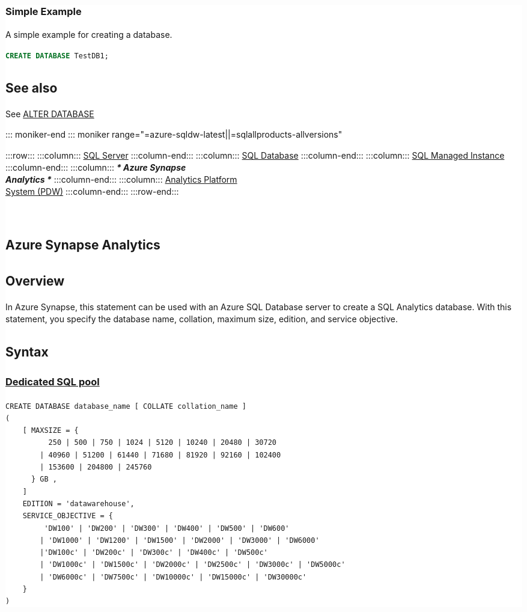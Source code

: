 ### Simple Example

A simple example for creating a database.

```sql
CREATE DATABASE TestDB1;
```

## See also

See [ALTER DATABASE](alter-database-transact-sql.md?view=azuresqldb-mi-current)

::: moniker-end
::: moniker range="=azure-sqldw-latest||=sqlallproducts-allversions"

:::row:::
    :::column:::
        [SQL Server](create-database-transact-sql.md?view=sql-server-2017)
    :::column-end:::
    :::column:::
        [SQL Database](create-database-transact-sql.md?view=azuresqldb-current)
    :::column-end:::
    :::column:::
        [SQL Managed Instance](create-database-transact-sql.md?view=azuresqldb-mi-current)
    :::column-end:::
    :::column:::
        **_\* Azure Synapse<br />Analytics \*_**
    :::column-end:::
    :::column:::
        [Analytics Platform<br />System (PDW)](create-database-transact-sql.md?view=aps-pdw-2016)
    :::column-end:::
:::row-end:::

&nbsp;

## Azure Synapse Analytics

## Overview

In Azure Synapse, this statement can be used with an Azure SQL Database server to create a SQL Analytics database. With this statement, you specify the database name, collation, maximum size, edition, and service objective.

## Syntax

### [Dedicated SQL pool](#tab/sqlpool)
```syntaxsql
CREATE DATABASE database_name [ COLLATE collation_name ]
(
    [ MAXSIZE = {
          250 | 500 | 750 | 1024 | 5120 | 10240 | 20480 | 30720
        | 40960 | 51200 | 61440 | 71680 | 81920 | 92160 | 102400
        | 153600 | 204800 | 245760
      } GB ,
    ]
    EDITION = 'datawarehouse',
    SERVICE_OBJECTIVE = {
         'DW100' | 'DW200' | 'DW300' | 'DW400' | 'DW500' | 'DW600'
        | 'DW1000' | 'DW1200' | 'DW1500' | 'DW2000' | 'DW3000' | 'DW6000'
        |'DW100c' | 'DW200c' | 'DW300c' | 'DW400c' | 'DW500c'
        | 'DW1000c' | 'DW1500c' | 'DW2000c' | 'DW2500c' | 'DW3000c' | 'DW5000c'
        | 'DW6000c' | 'DW7500c' | 'DW10000c' | 'DW15000c' | 'DW30000c'
    }
)
```